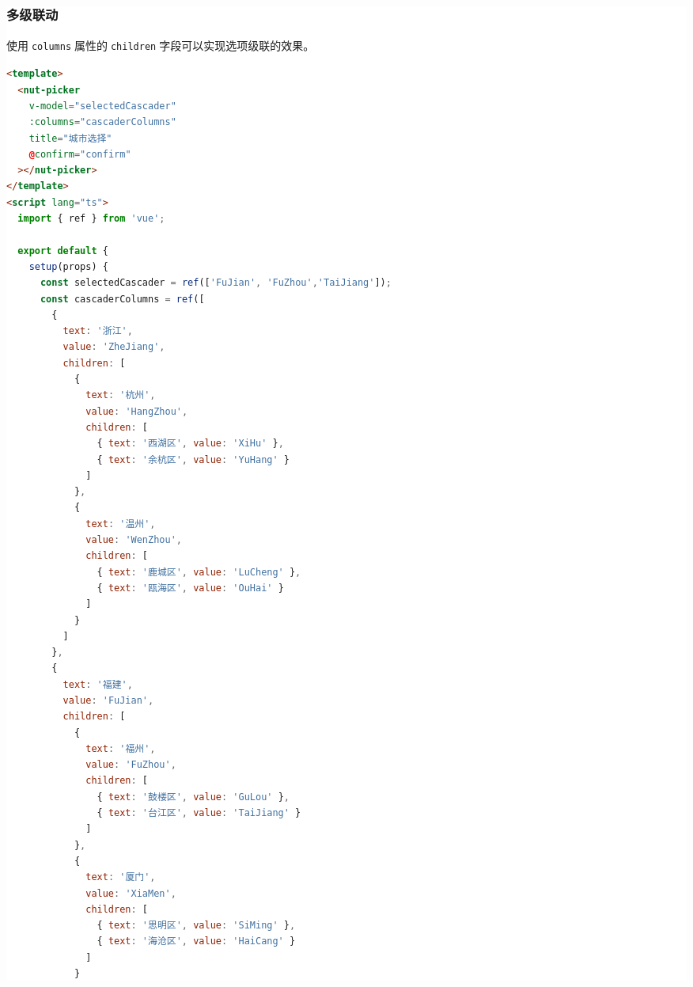 

### 多级联动

使用 `columns` 属性的 `children` 字段可以实现选项级联的效果。



```html
<template>
  <nut-picker
    v-model="selectedCascader"
    :columns="cascaderColumns"
    title="城市选择"
    @confirm="confirm"
  ></nut-picker>
</template>
<script lang="ts">
  import { ref } from 'vue';
  
  export default {
    setup(props) {
      const selectedCascader = ref(['FuJian', 'FuZhou','TaiJiang']);
      const cascaderColumns = ref([
        {
          text: '浙江',
          value: 'ZheJiang',
          children: [
            {
              text: '杭州',
              value: 'HangZhou',
              children: [
                { text: '西湖区', value: 'XiHu' },
                { text: '余杭区', value: 'YuHang' }
              ]
            },
            {
              text: '温州',
              value: 'WenZhou',
              children: [
                { text: '鹿城区', value: 'LuCheng' },
                { text: '瓯海区', value: 'OuHai' }
              ]
            }
          ]
        },
        {
          text: '福建',
          value: 'FuJian',
          children: [
            {
              text: '福州',
              value: 'FuZhou',
              children: [
                { text: '鼓楼区', value: 'GuLou' },
                { text: '台江区', value: 'TaiJiang' }
              ]
            },
            {
              text: '厦门',
              value: 'XiaMen',
              children: [
                { text: '思明区', value: 'SiMing' },
                { text: '海沧区', value: 'HaiCang' }
              ]
            }
```